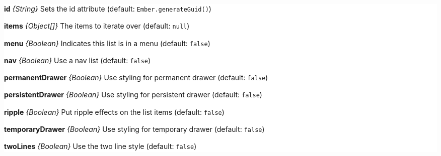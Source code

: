 **id** *{String}* Sets the id attribute (default: `Ember.generateGuid()`)

**items** *{Object[]}* The items to iterate over (default: `null`)

**menu** *{Boolean}* Indicates this list is in a menu (default: `false`)

**nav** *{Boolean}* Use a nav list (default: `false`)

**permanentDrawer** *{Boolean}* Use styling for permanent drawer (default: `false`)

**persistentDrawer** *{Boolean}* Use styling for persistent drawer (default: `false`)

**ripple** *{Boolean}* Put ripple effects on the list items (default: `false`)

**temporaryDrawer** *{Boolean}* Use styling for temporary drawer (default: `false`)

**twoLines** *{Boolean}* Use the two line style (default: `false`)
